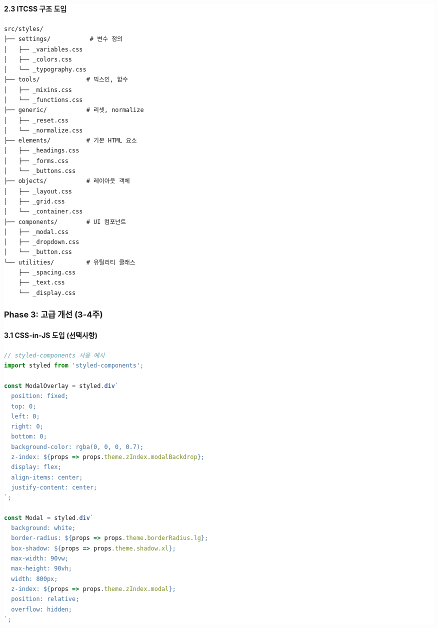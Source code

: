 #### 2.3 ITCSS 구조 도입

```
src/styles/
├── settings/           # 변수 정의
│   ├── _variables.css
│   ├── _colors.css
│   └── _typography.css
├── tools/             # 믹스인, 함수
│   ├── _mixins.css
│   └── _functions.css
├── generic/           # 리셋, normalize
│   ├── _reset.css
│   └── _normalize.css
├── elements/          # 기본 HTML 요소
│   ├── _headings.css
│   ├── _forms.css
│   └── _buttons.css
├── objects/           # 레이아웃 객체
│   ├── _layout.css
│   ├── _grid.css
│   └── _container.css
├── components/        # UI 컴포넌트
│   ├── _modal.css
│   ├── _dropdown.css
│   └── _button.css
└── utilities/         # 유틸리티 클래스
    ├── _spacing.css
    ├── _text.css
    └── _display.css
```

### Phase 3: 고급 개선 (3-4주)

#### 3.1 CSS-in-JS 도입 (선택사항)

```javascript
// styled-components 사용 예시
import styled from 'styled-components';

const ModalOverlay = styled.div`
  position: fixed;
  top: 0;
  left: 0;
  right: 0;
  bottom: 0;
  background-color: rgba(0, 0, 0, 0.7);
  z-index: ${props => props.theme.zIndex.modalBackdrop};
  display: flex;
  align-items: center;
  justify-content: center;
`;

const Modal = styled.div`
  background: white;
  border-radius: ${props => props.theme.borderRadius.lg};
  box-shadow: ${props => props.theme.shadow.xl};
  max-width: 90vw;
  max-height: 90vh;
  width: 800px;
  z-index: ${props => props.theme.zIndex.modal};
  position: relative;
  overflow: hidden;
`;
```